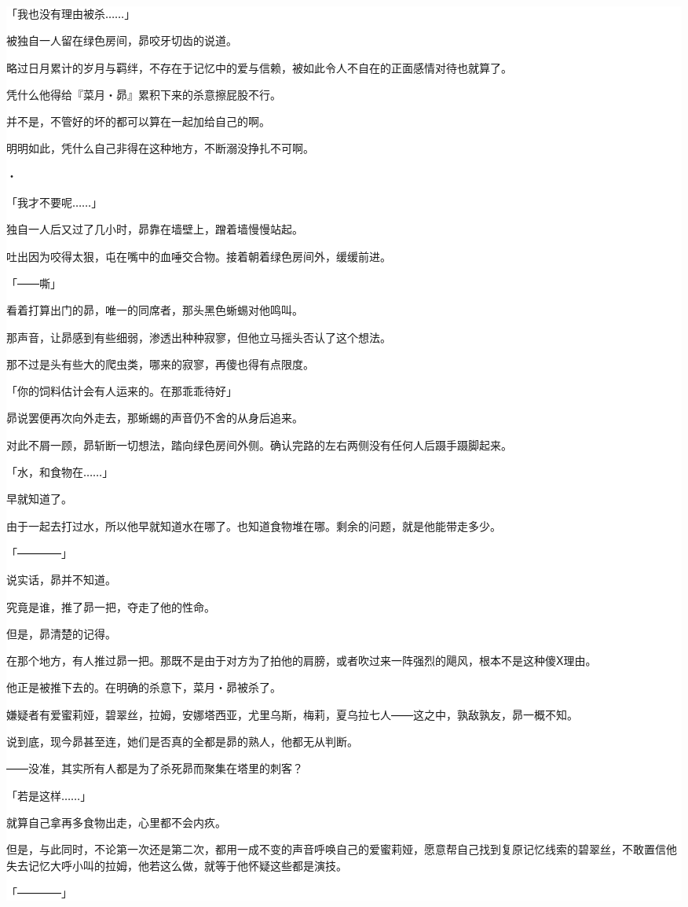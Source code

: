 「我也没有理由被杀……」

被独自一人留在绿色房间，昴咬牙切齿的说道。

略过日月累计的岁月与羁绊，不存在于记忆中的爱与信赖，被如此令人不自在的正面感情对待也就算了。

凭什么他得给『菜月・昴』累积下来的杀意擦屁股不行。

并不是，不管好的坏的都可以算在一起加给自己的啊。

明明如此，凭什么自己非得在这种地方，不断溺没挣扎不可啊。

・

「我才不要呢……」

独自一人后又过了几小时，昴靠在墙壁上，蹭着墙慢慢站起。

吐出因为咬得太狠，屯在嘴中的血唾交合物。接着朝着绿色房间外，缓缓前进。

「——嘶」

看着打算出门的昴，唯一的同席者，那头黑色蜥蜴对他鸣叫。

那声音，让昴感到有些细弱，渗透出种种寂寥，但他立马摇头否认了这个想法。

那不过是头有些大的爬虫类，哪来的寂寥，再傻也得有点限度。

「你的饲料估计会有人运来的。在那乖乖待好」

昴说罢便再次向外走去，那蜥蜴的声音仍不舍的从身后追来。

对此不屑一顾，昴斩断一切想法，踏向绿色房间外侧。确认完路的左右两侧没有任何人后蹑手蹑脚起来。

「水，和食物在……」

早就知道了。

由于一起去打过水，所以他早就知道水在哪了。也知道食物堆在哪。剩余的问题，就是他能带走多少。

「————」

说实话，昴并不知道。

究竟是谁，推了昴一把，夺走了他的性命。

但是，昴清楚的记得。

在那个地方，有人推过昴一把。那既不是由于对方为了拍他的肩膀，或者吹过来一阵强烈的飓风，根本不是这种傻X理由。

他正是被推下去的。在明确的杀意下，菜月・昴被杀了。

嫌疑者有爱蜜莉娅，碧翠丝，拉姆，安娜塔西亚，尤里乌斯，梅莉，夏乌拉七人——这之中，孰敌孰友，昴一概不知。

说到底，现今昴甚至连，她们是否真的全都是昴的熟人，他都无从判断。

——没准，其实所有人都是为了杀死昴而聚集在塔里的刺客？

「若是这样……」

就算自己拿再多食物出走，心里都不会内疚。

但是，与此同时，不论第一次还是第二次，都用一成不变的声音呼唤自己的爱蜜莉娅，愿意帮自己找到复原记忆线索的碧翠丝，不敢置信他失去记忆大呼小叫的拉姆，他若这么做，就等于他怀疑这些都是演技。

「————」
